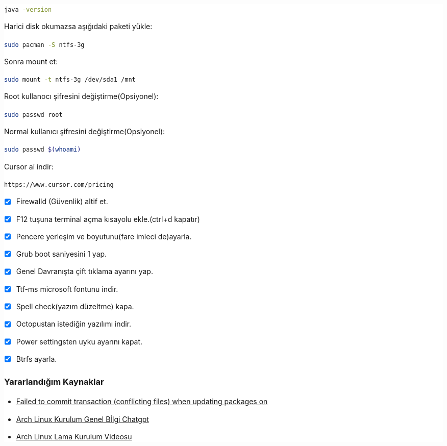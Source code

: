```bash
java -version
```

Harici disk okumazsa aşığıdaki paketi yükle:

```bash
sudo pacman -S ntfs-3g
```

Sonra mount et:

```bash
sudo mount -t ntfs-3g /dev/sda1 /mnt
```

Root kullanocı şifresini değiştirme(Opsiyonel):

```bash
sudo passwd root
```

Normal kullanıcı şifresini değiştirme(Opsiyonel):

```bash
sudo passwd $(whoami)
```

Cursor ai indir:

```bash
https://www.cursor.com/pricing
```

- [x] Firewalld (Güvenlik) altif et.
- [x] F12 tuşuna terminal açma kısayolu ekle.(ctrl+d kapatır)
- [x] Pencere yerleşim ve boyutunu(fare imleci de)ayarla.

- [x] Grub boot saniyesini 1 yap.

- [x] Genel Davranışta çift tıklama ayarını yap.

- [x] Ttf-ms microsoft fontunu indir.

- [x] Spell check(yazım düzeltme) kapa.

- [x] Octopustan istediğin yazılımı indir.

- [x] Power settingsten uyku ayarını kapat.

- [x] Btrfs ayarla.

### Yararlandığım Kaynaklar

- [Failed to commit transaction (conflicting files) when updating packages on](https://stackoverflow.com/questions/67353216/failed-to-commit-transaction-conflicting-files-when-updating-packages-on-manja)

- [Arch Linux Kurulum Genel Bİlgi Chatgpt](https://chatgpt.com/share/675959ad-1d80-8008-bd49-35bc0e122498)

- [Arch Linux Lama Kurulum Videosu](https://www.youtube.com/watch?v=zsDzrwT7nvk&list=FLRi8LZ2PetKpAdDVN17oDxg&index=5)
